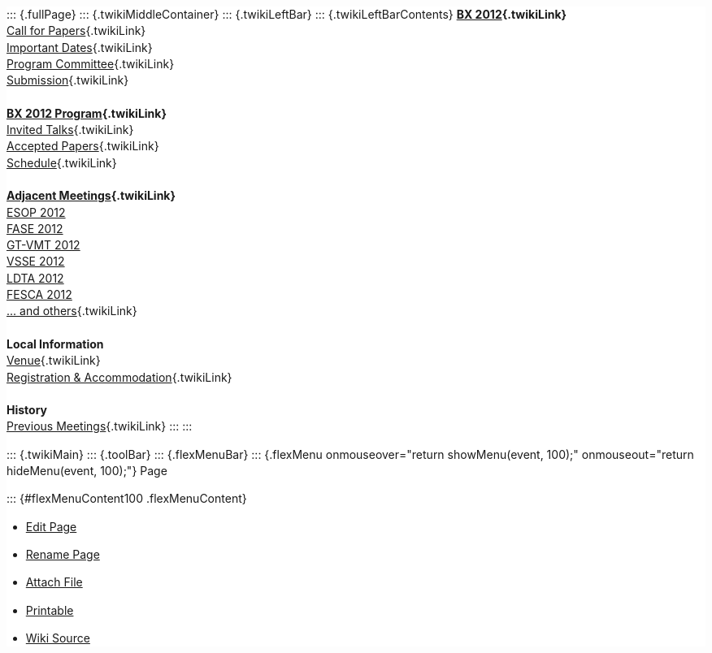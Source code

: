 ::: {.fullPage}
::: {.twikiMiddleContainer}
::: {.twikiLeftBar}
::: {.twikiLeftBarContents}
**[BX 2012](WebHome){.twikiLink}**\
[Call for Papers](CallForPapers){.twikiLink}\
[Important Dates](ImportantDates){.twikiLink}\
[Program Committee](ProgramCommittee){.twikiLink}\
[Submission](PaperSubmission){.twikiLink}\
\
**[BX 2012 Program](Program){.twikiLink}**\
[Invited Talks](InvitedTalks){.twikiLink}\
[Accepted Papers](AcceptedPapers){.twikiLink}\
[Schedule](Program){.twikiLink}\
\
**[Adjacent Meetings](AdjacentMeetings){.twikiLink}**\
[ESOP 2012](http://www2.in.tum.de/esop2012/)\
[FASE 2012](http://www.etaps.org/2012/fase)\
[GT-VMT 2012](http://www.cem.brighton.ac.uk/gt-vmt12/)\
[VSSE 2012](http://sysrun.haifa.il.ibm.com/hrl/vsse2012/)\
[LDTA 2012](http://ldta.info/)\
[FESCA 2012](http://fesca.ipd.kit.edu/fesca2012/)\
[\... and others](AdjacentMeetings){.twikiLink}\
\
**Local Information**\
[Venue](WorkshopVenue){.twikiLink}\
[Registration & Accommodation](RegistrationAndAccomodation){.twikiLink}\
\
**History**\
[Previous Meetings](PreviousMeetings){.twikiLink}
:::
:::

::: {.twikiMain}
::: {.toolBar}
::: {.flexMenuBar}
::: {.flexMenu onmouseover="return showMenu(event, 100);" onmouseout="return hideMenu(event, 100);"}
Page

::: {#flexMenuContent100 .flexMenuContent}
-   [Edit
    Page](http://www.program-transformation.org/edit/BX12/WebStatistics?t=1536828742)
-   [Rename
    Page](http://www.program-transformation.org/rename/BX12/WebStatistics)
-   [Attach
    File](http://www.program-transformation.org/attach/BX12/WebStatistics)



-   [Printable](http://www.program-transformation.org/view/BX12/WebStatistics?skin=print.pattern)
-   [Wiki
    Source](http://www.program-transformation.org/view/BX12/WebStatistics?skin=text&raw=on&contenttype=text/plain)
